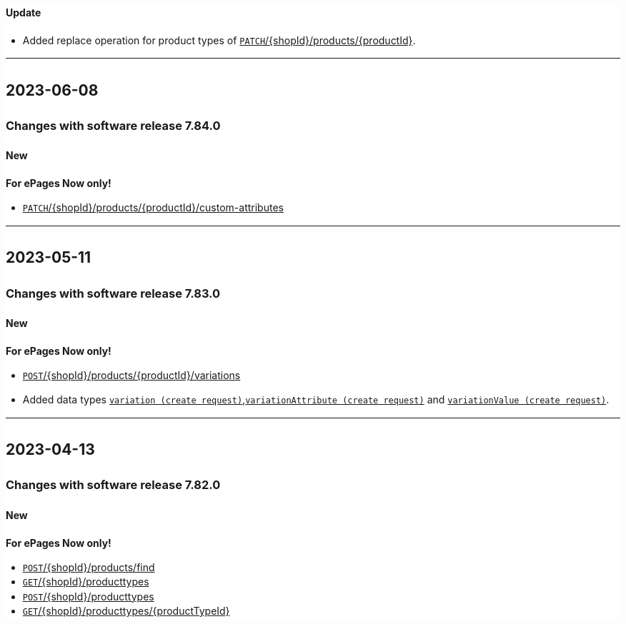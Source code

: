 #### <i class="fas fa-pencil-alt"></i> Update

* Added replace operation for product types of [`PATCH`/{shopId}/products/{productId}](https://developer.epages.com/apps/api-reference/patch-shopid-products-productid.html).

<hr>

## 2023-06-08

### Changes with software release 7.84.0

#### <i class="fas fa-plus"></i> New

**For ePages Now only!**

* [`PATCH`/{shopId}/products/{productId}/custom-attributes](https://developer.epages.com/apps/api-reference/patch-shopid-products-productid-custom-attributes.html)

<hr>

## 2023-05-11

### Changes with software release 7.83.0

#### <i class="fas fa-plus"></i> New

**For ePages Now only!**

* [`POST`/{shopId}/products/{productId}/variations](https://developer.epages.com/apps/api-reference/post-shopid-products-productid-variations.html)

* Added data types [`variation (create request)`](https://developer.epages.com/apps/data-types.html#variation-create-request),[`variationAttribute (create request)`](https://developer.epages.com/apps/data-types.html#variationattribute-create-request) and [`variationValue (create request)`](https://developer.epages.com/apps/data-types.html#variationvalue-create-request).

<hr>

## 2023-04-13

### Changes with software release 7.82.0

#### <i class="fas fa-plus"></i> New

**For ePages Now only!**

* [`POST`/{shopId}/products/find](https://developer.epages.com/apps/api-reference/post-shopid-products-find.html)
* [`GET`/{shopId}/producttypes](https://developer.epages.com/apps/api-reference/get-shopid-producttypes.html)
* [`POST`/{shopId}/producttypes](https://developer.epages.com/apps/api-reference/post-shopid-producttypes.html)
* [`GET`/{shopId}/producttypes/{productTypeId}](https://developer.epages.com/apps/api-reference/get-shopid-producttypes-producttypeid.html)
